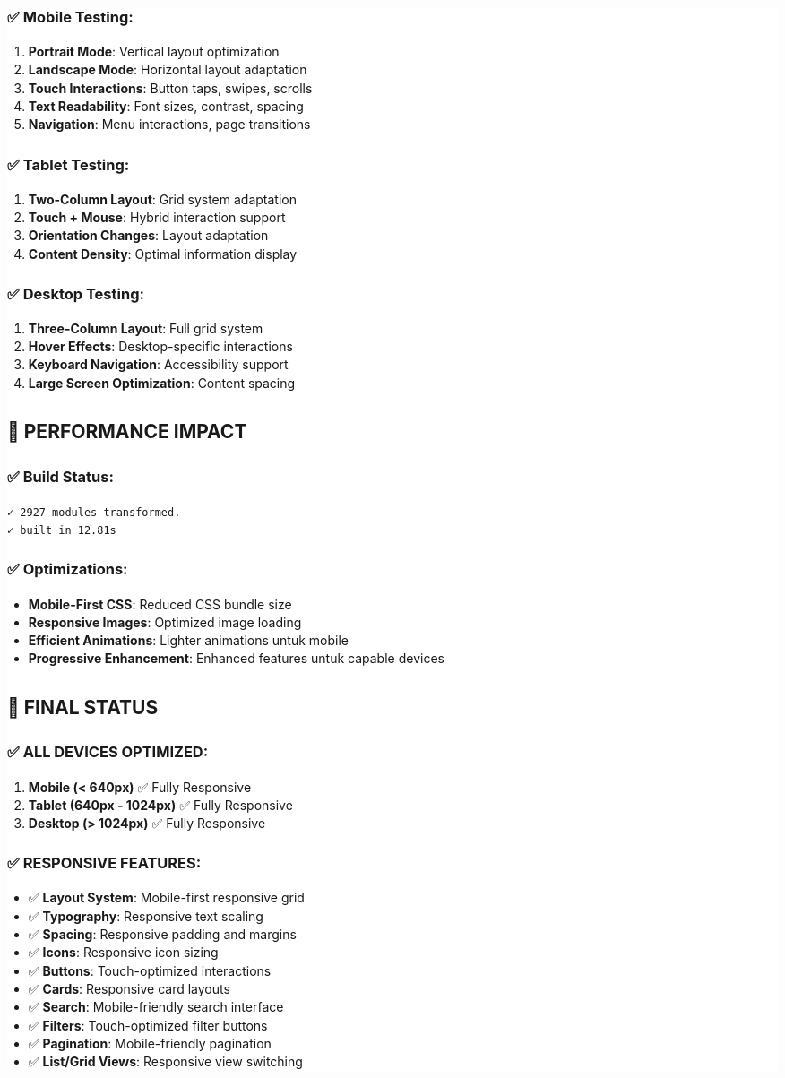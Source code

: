 ### **✅ Mobile Testing:**

1. **Portrait Mode**: Vertical layout optimization
2. **Landscape Mode**: Horizontal layout adaptation
3. **Touch Interactions**: Button taps, swipes, scrolls
4. **Text Readability**: Font sizes, contrast, spacing
5. **Navigation**: Menu interactions, page transitions

### **✅ Tablet Testing:**

1. **Two-Column Layout**: Grid system adaptation
2. **Touch + Mouse**: Hybrid interaction support
3. **Orientation Changes**: Layout adaptation
4. **Content Density**: Optimal information display

### **✅ Desktop Testing:**

1. **Three-Column Layout**: Full grid system
2. **Hover Effects**: Desktop-specific interactions
3. **Keyboard Navigation**: Accessibility support
4. **Large Screen Optimization**: Content spacing

## 🚀 **PERFORMANCE IMPACT**

### **✅ Build Status:**

```
✓ 2927 modules transformed.
✓ built in 12.81s
```

### **✅ Optimizations:**

- **Mobile-First CSS**: Reduced CSS bundle size
- **Responsive Images**: Optimized image loading
- **Efficient Animations**: Lighter animations untuk mobile
- **Progressive Enhancement**: Enhanced features untuk capable devices

## 🎯 **FINAL STATUS**

### **✅ ALL DEVICES OPTIMIZED:**

1. **Mobile (< 640px)** ✅ Fully Responsive
2. **Tablet (640px - 1024px)** ✅ Fully Responsive
3. **Desktop (> 1024px)** ✅ Fully Responsive

### **✅ RESPONSIVE FEATURES:**

- ✅ **Layout System**: Mobile-first responsive grid
- ✅ **Typography**: Responsive text scaling
- ✅ **Spacing**: Responsive padding and margins
- ✅ **Icons**: Responsive icon sizing
- ✅ **Buttons**: Touch-optimized interactions
- ✅ **Cards**: Responsive card layouts
- ✅ **Search**: Mobile-friendly search interface
- ✅ **Filters**: Touch-optimized filter buttons
- ✅ **Pagination**: Mobile-friendly pagination
- ✅ **List/Grid Views**: Responsive view switching

